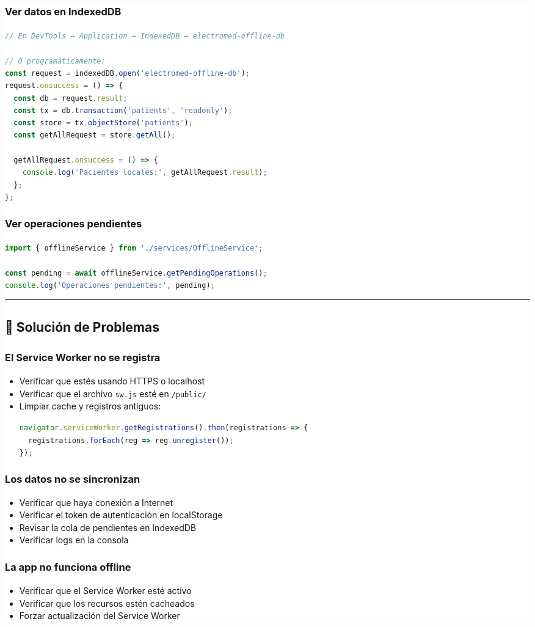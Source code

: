 ### Ver datos en IndexedDB
```javascript
// En DevTools → Application → IndexedDB → electromed-offline-db

// O programáticamente:
const request = indexedDB.open('electromed-offline-db');
request.onsuccess = () => {
  const db = request.result;
  const tx = db.transaction('patients', 'readonly');
  const store = tx.objectStore('patients');
  const getAllRequest = store.getAll();
  
  getAllRequest.onsuccess = () => {
    console.log('Pacientes locales:', getAllRequest.result);
  };
};
```

### Ver operaciones pendientes
```javascript
import { offlineService } from './services/OfflineService';

const pending = await offlineService.getPendingOperations();
console.log('Operaciones pendientes:', pending);
```

---

## 🐛 Solución de Problemas

### El Service Worker no se registra
- Verificar que estés usando HTTPS o localhost
- Verificar que el archivo `sw.js` esté en `/public/`
- Limpiar cache y registros antiguos:
  ```javascript
  navigator.serviceWorker.getRegistrations().then(registrations => {
    registrations.forEach(reg => reg.unregister());
  });
  ```

### Los datos no se sincronizan
- Verificar que haya conexión a Internet
- Verificar el token de autenticación en localStorage
- Revisar la cola de pendientes en IndexedDB
- Verificar logs en la consola

### La app no funciona offline
- Verificar que el Service Worker esté activo
- Verificar que los recursos estén cacheados
- Forzar actualización del Service Worker
